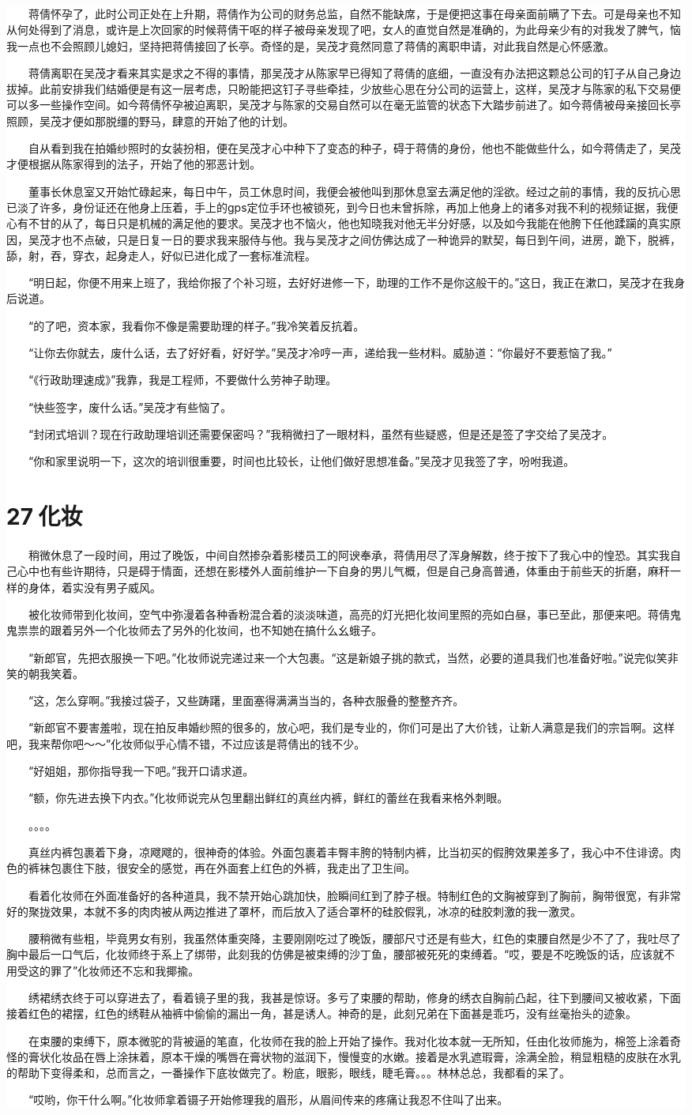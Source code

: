 　　蒋倩怀孕了，此时公司正处在上升期，蒋倩作为公司的财务总监，自然不能缺席，于是便把这事在母亲面前瞒了下去。可是母亲也不知从何处得到了消息，或许是上次回家的时候蒋倩干呕的样子被母亲发现了吧，女人的直觉自然是准确的，为此母亲少有的对我发了脾气，恼我一点也不会照顾儿媳妇，坚持把蒋倩接回了长亭。奇怪的是，吴茂才竟然同意了蒋倩的离职申请，对此我自然是心怀感激。

　　蒋倩离职在吴茂才看来其实是求之不得的事情，那吴茂才从陈家早已得知了蒋倩的底细，一直没有办法把这颗总公司的钉子从自己身边拔掉。此前安排我们结婚便是有这一层考虑，只盼能把这钉子寻些牵挂，少放些心思在分公司的运营上，这样，吴茂才与陈家的私下交易便可以多一些操作空间。如今蒋倩怀孕被迫离职，吴茂才与陈家的交易自然可以在毫无监管的状态下大踏步前进了。如今蒋倩被母亲接回长亭照顾，吴茂才便如那脱缰的野马，肆意的开始了他的计划。

　　自从看到我在拍婚纱照时的女装扮相，便在吴茂才心中种下了变态的种子，碍于蒋倩的身份，他也不能做些什么，如今蒋倩走了，吴茂才便根据从陈家得到的法子，开始了他的邪恶计划。

　　董事长休息室又开始忙碌起来，每日中午，员工休息时间，我便会被他叫到那休息室去满足他的淫欲。经过之前的事情，我的反抗心思已淡了许多，身份证还在他身上压着，手上的gps定位手环也被锁死，到今日也未曾拆除，再加上他身上的诸多对我不利的视频证据，我便心有不甘的从了，每日只是机械的满足他的要求。吴茂才也不恼火，他也知晓我对他无半分好感，以及如今我能在他胯下任他蹂躏的真实原因，吴茂才也不点破，只是日复一日的要求我来服侍与他。我与吴茂才之间仿佛达成了一种诡异的默契，每日到午间，进房，跪下，脱裤，舔，射，吞，穿衣，起身走人，好似已进化成了一套标准流程。

　　“明日起，你便不用来上班了，我给你报了个补习班，去好好进修一下，助理的工作不是你这般干的。”这日，我正在漱口，吴茂才在我身后说道。

　　“的了吧，资本家，我看你不像是需要助理的样子。”我冷笑着反抗着。

　　“让你去你就去，废什么话，去了好好看，好好学。”吴茂才冷哼一声，递给我一些材料。威胁道：“你最好不要惹恼了我。”

　　“《行政助理速成》”我靠，我是工程师，不要做什么劳神子助理。

　　“快些签字，废什么话。”吴茂才有些恼了。

　　“封闭式培训？现在行政助理培训还需要保密吗？”我稍微扫了一眼材料，虽然有些疑惑，但是还是签了字交给了吴茂才。

　　“你和家里说明一下，这次的培训很重要，时间也比较长，让他们做好思想准备。”吴茂才见我签了字，吩咐我道。

# 27 化妆

　　稍微休息了一段时间，用过了晚饭，中间自然掺杂着影楼员工的阿谀奉承，蒋倩用尽了浑身解数，终于按下了我心中的惶恐。其实我自己心中也有些许期待，只是碍于情面，还想在影楼外人面前维护一下自身的男儿气概，但是自己身高普通，体重由于前些天的折磨，麻秆一样的身体，着实没有男子威风。

　　被化妆师带到化妆间，空气中弥漫着各种香粉混合着的淡淡味道，高亮的灯光把化妆间里照的亮如白昼，事已至此，那便来吧。蒋倩鬼鬼祟祟的跟着另外一个化妆师去了另外的化妆间，也不知她在搞什么幺蛾子。

　　“新郎官，先把衣服换一下吧。”化妆师说完递过来一个大包裹。“这是新娘子挑的款式，当然，必要的道具我们也准备好啦。”说完似笑非笑的朝我笑着。

　　“这，怎么穿啊。”我接过袋子，又些踌躇，里面塞得满满当当的，各种衣服叠的整整齐齐。

　　“新郎官不要害羞啦，现在拍反串婚纱照的很多的，放心吧，我们是专业的，你们可是出了大价钱，让新人满意是我们的宗旨啊。这样吧，我来帮你吧～～”化妆师似乎心情不错，不过应该是蒋倩出的钱不少。

　　“好姐姐，那你指导我一下吧。”我开口请求道。

　　“额，你先进去换下内衣。”化妆师说完从包里翻出鲜红的真丝内裤，鲜红的蕾丝在我看来格外刺眼。

　　。。。。

　　真丝内裤包裹着下身，凉飕飕的，很神奇的体验。外面包裹着丰臀丰胯的特制内裤，比当初买的假胯效果差多了，我心中不住诽谤。肉色的裤袜包裹住下肢，很安全的感觉，再在外面套上红色的外裤，我走出了卫生间。

　　看着化妆师在外面准备好的各种道具，我不禁开始心跳加快，脸瞬间红到了脖子根。特制红色的文胸被穿到了胸前，胸带很宽，有非常好的聚拢效果，本就不多的肉肉被从两边推进了罩杯，而后放入了适合罩杯的硅胶假乳，冰凉的硅胶刺激的我一激灵。

　　腰稍微有些粗，毕竟男女有别，我虽然体重突降，主要刚刚吃过了晚饭，腰部尺寸还是有些大，红色的束腰自然是少不了了，我吐尽了胸中最后一口气后，化妆师终于系上了绑带，此刻我的仿佛是被束缚的沙丁鱼，腰部被死死的束缚着。“哎，要是不吃晚饭的话，应该就不用受这的罪了”化妆师还不忘和我揶揄。

　　绣裙绣衣终于可以穿进去了，看着镜子里的我，我甚是惊讶。多亏了束腰的帮助，修身的绣衣自胸前凸起，往下到腰间又被收紧，下面接着红色的裙摆，红色的绣鞋从袖裤中偷偷的漏出一角，甚是诱人。神奇的是，此刻兄弟在下面甚是乖巧，没有丝毫抬头的迹象。

　　在束腰的束缚下，原本微驼的背被逼的笔直，化妆师在我的脸上开始了操作。我对化妆本就一无所知，任由化妆师施为，棉签上涂着奇怪的膏状化妆品在唇上涂抹着，原本干燥的嘴唇在膏状物的滋润下，慢慢变的水嫩。接着是水乳遮瑕膏，涂满全脸，稍显粗糙的皮肤在水乳的帮助下变得柔和，总而言之，一番操作下底妆做完了。粉底，眼影，眼线，睫毛膏。。。林林总总，我都看的呆了。

　　“哎哟，你干什么啊。”化妆师拿着镊子开始修理我的眉形，从眉间传来的疼痛让我忍不住叫了出来。
